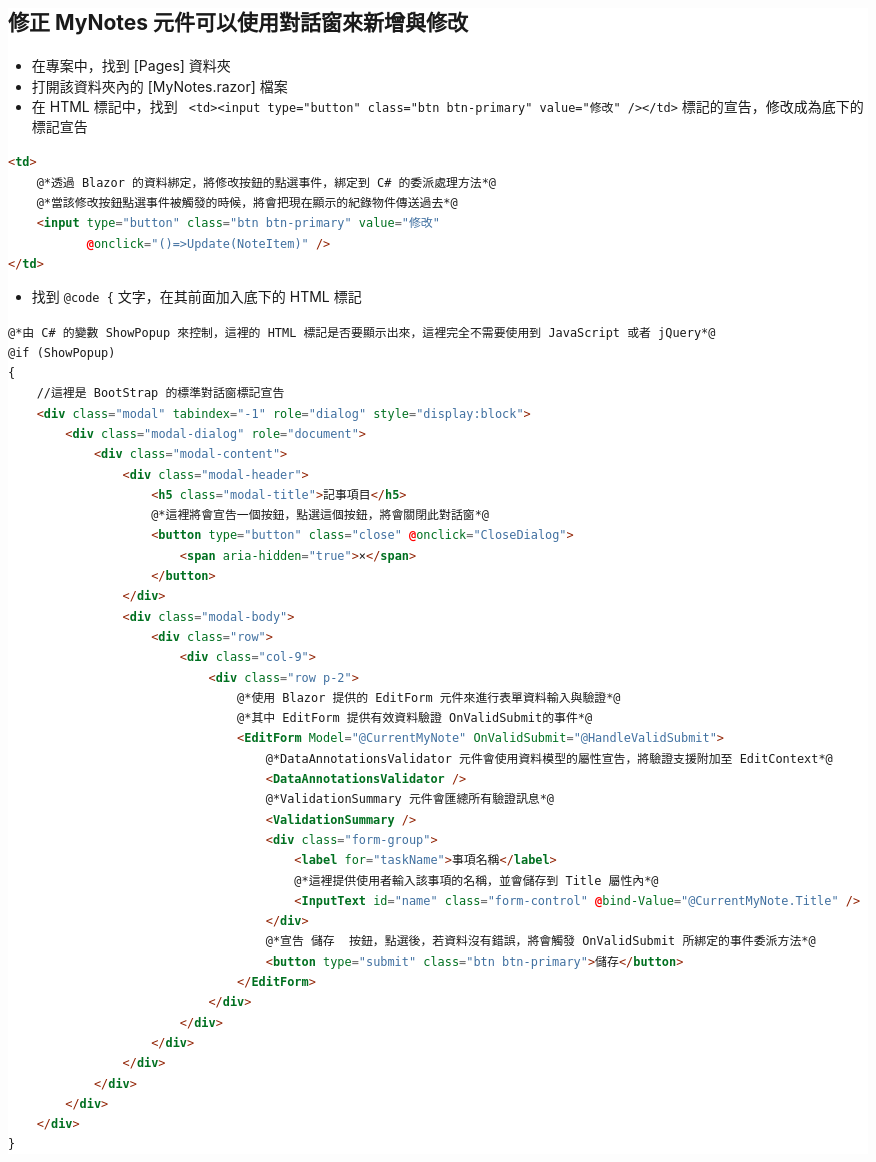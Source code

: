 ## 修正 MyNotes 元件可以使用對話窗來新增與修改

- 在專案中，找到 [Pages] 資料夾
- 打開該資料夾內的 [MyNotes.razor] 檔案
- 在 HTML 標記中，找到 ` <td><input type="button" class="btn btn-primary" value="修改" /></td>` 標記的宣告，修改成為底下的標記宣告

```html
<td>
    @*透過 Blazor 的資料綁定，將修改按鈕的點選事件，綁定到 C# 的委派處理方法*@
    @*當該修改按鈕點選事件被觸發的時候，將會把現在顯示的紀錄物件傳送過去*@
    <input type="button" class="btn btn-primary" value="修改"
           @onclick="()=>Update(NoteItem)" />
</td>
```

- 找到 `@code {` 文字，在其前面加入底下的 HTML 標記

```html
@*由 C# 的變數 ShowPopup 來控制，這裡的 HTML 標記是否要顯示出來，這裡完全不需要使用到 JavaScript 或者 jQuery*@
@if (ShowPopup)
{
    //這裡是 BootStrap 的標準對話窗標記宣告
    <div class="modal" tabindex="-1" role="dialog" style="display:block">
        <div class="modal-dialog" role="document">
            <div class="modal-content">
                <div class="modal-header">
                    <h5 class="modal-title">記事項目</h5>
                    @*這裡將會宣告一個按鈕，點選這個按鈕，將會關閉此對話窗*@
                    <button type="button" class="close" @onclick="CloseDialog">
                        <span aria-hidden="true">×</span>
                    </button>
                </div>
                <div class="modal-body">
                    <div class="row">
                        <div class="col-9">
                            <div class="row p-2">
                                @*使用 Blazor 提供的 EditForm 元件來進行表單資料輸入與驗證*@
                                @*其中 EditForm 提供有效資料驗證 OnValidSubmit的事件*@
                                <EditForm Model="@CurrentMyNote" OnValidSubmit="@HandleValidSubmit">
                                    @*DataAnnotationsValidator 元件會使用資料模型的屬性宣告，將驗證支援附加至 EditContext*@
                                    <DataAnnotationsValidator />
                                    @*ValidationSummary 元件會匯總所有驗證訊息*@
                                    <ValidationSummary />
                                    <div class="form-group">
                                        <label for="taskName">事項名稱</label>
                                        @*這裡提供使用者輸入該事項的名稱，並會儲存到 Title 屬性內*@
                                        <InputText id="name" class="form-control" @bind-Value="@CurrentMyNote.Title" />
                                    </div>
                                    @*宣告 儲存  按鈕，點選後，若資料沒有錯誤，將會觸發 OnValidSubmit 所綁定的事件委派方法*@
                                    <button type="submit" class="btn btn-primary">儲存</button>
                                </EditForm>
                            </div>
                        </div>
                    </div>
                </div>
            </div>
        </div>
    </div>
}
```
